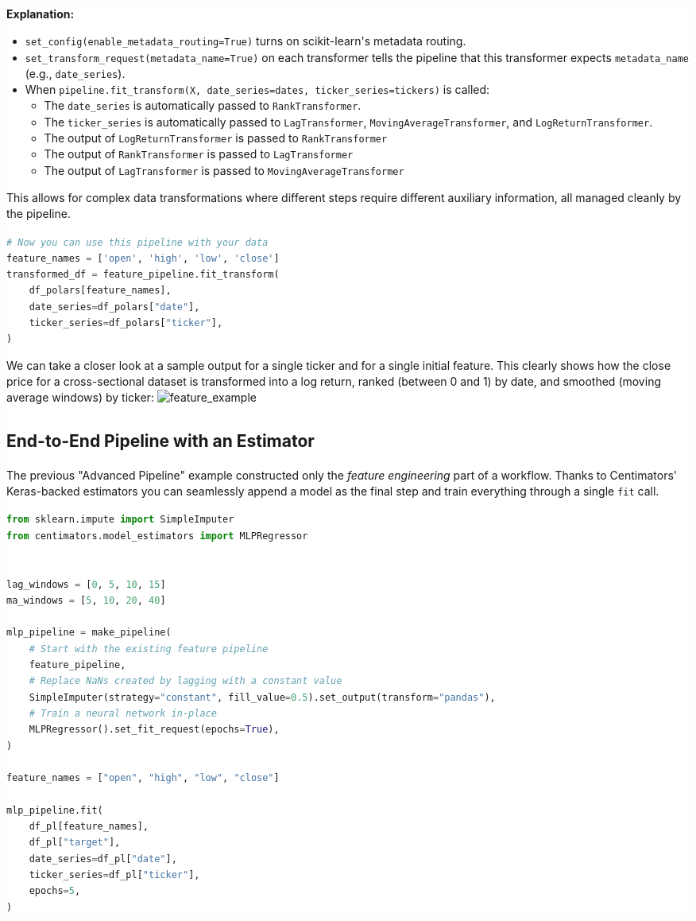 **Explanation:**

- `set_config(enable_metadata_routing=True)` turns on scikit-learn's metadata routing.
- `set_transform_request(metadata_name=True)` on each transformer tells the pipeline that this transformer expects `metadata_name` (e.g., `date_series`).
- When `pipeline.fit_transform(X, date_series=dates, ticker_series=tickers)` is called:
    - The `date_series` is automatically passed to `RankTransformer`.
    - The `ticker_series` is automatically passed to `LagTransformer`, `MovingAverageTransformer`, and `LogReturnTransformer`.
    - The output of `LogReturnTransformer` is passed to `RankTransformer`
    - The output of `RankTransformer` is passed to `LagTransformer`
    - The output of `LagTransformer` is passed to `MovingAverageTransformer`

This allows for complex data transformations where different steps require different auxiliary information, all managed cleanly by the pipeline.

```python
# Now you can use this pipeline with your data
feature_names = ['open', 'high', 'low', 'close']
transformed_df = feature_pipeline.fit_transform(
    df_polars[feature_names],
    date_series=df_polars["date"],
    ticker_series=df_polars["ticker"],
)
```

We can take a closer look at a sample output for a single ticker and for a single initial feature. This clearly shows how the close price for a cross-sectional dataset is transformed into a log return, ranked (between 0 and 1) by date, and smoothed (moving average windows) by ticker:
![feature_example](https://raw.githubusercontent.com/crowdcent/centimators/main/docs/overrides/assets/images/feature_example.png)

## End-to-End Pipeline with an Estimator

The previous "Advanced Pipeline" example constructed only the *feature engineering* part of a workflow.  Thanks to Centimators' Keras-backed estimators you can seamlessly append a model as the final step and train everything through a single `fit` call.

```python
from sklearn.impute import SimpleImputer
from centimators.model_estimators import MLPRegressor


lag_windows = [0, 5, 10, 15]
ma_windows = [5, 10, 20, 40]

mlp_pipeline = make_pipeline(
    # Start with the existing feature pipeline
    feature_pipeline,
    # Replace NaNs created by lagging with a constant value
    SimpleImputer(strategy="constant", fill_value=0.5).set_output(transform="pandas"),
    # Train a neural network in-place
    MLPRegressor().set_fit_request(epochs=True),
)

feature_names = ["open", "high", "low", "close"]

mlp_pipeline.fit(
    df_pl[feature_names],
    df_pl["target"],
    date_series=df_pl["date"],
    ticker_series=df_pl["ticker"],
    epochs=5,
)
```
